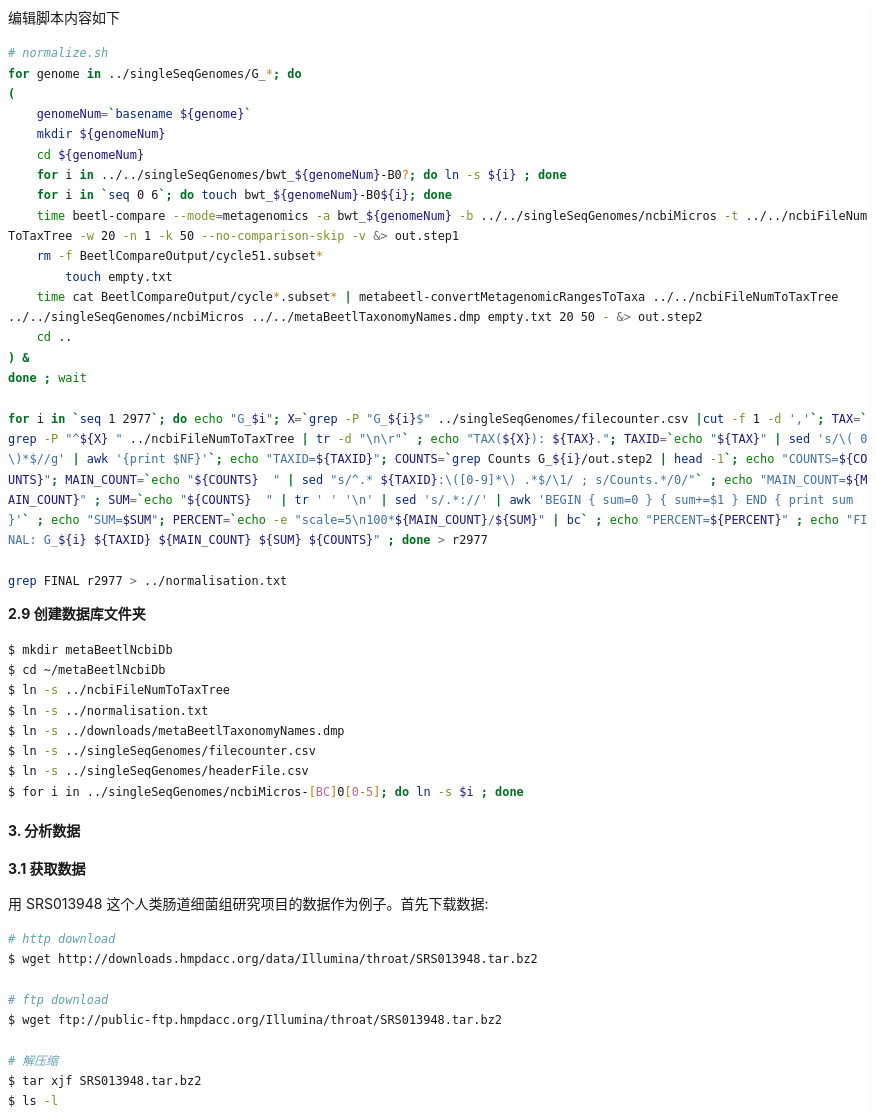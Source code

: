 编辑脚本内容如下

```bash
# normalize.sh
for genome in ../singleSeqGenomes/G_*; do
(
    genomeNum=`basename ${genome}`
    mkdir ${genomeNum}
    cd ${genomeNum}
    for i in ../../singleSeqGenomes/bwt_${genomeNum}-B0?; do ln -s ${i} ; done
    for i in `seq 0 6`; do touch bwt_${genomeNum}-B0${i}; done
    time beetl-compare --mode=metagenomics -a bwt_${genomeNum} -b ../../singleSeqGenomes/ncbiMicros -t ../../ncbiFileNumToTaxTree -w 20 -n 1 -k 50 --no-comparison-skip -v &> out.step1
    rm -f BeetlCompareOutput/cycle51.subset*
        touch empty.txt
    time cat BeetlCompareOutput/cycle*.subset* | metabeetl-convertMetagenomicRangesToTaxa ../../ncbiFileNumToTaxTree ../../singleSeqGenomes/ncbiMicros ../../metaBeetlTaxonomyNames.dmp empty.txt 20 50 - &> out.step2
    cd ..
) &
done ; wait

for i in `seq 1 2977`; do echo "G_$i"; X=`grep -P "G_${i}$" ../singleSeqGenomes/filecounter.csv |cut -f 1 -d ','`; TAX=`grep -P "^${X} " ../ncbiFileNumToTaxTree | tr -d "\n\r"` ; echo "TAX(${X}): ${TAX}."; TAXID=`echo "${TAX}" | sed 's/\( 0\)*$//g' | awk '{print $NF}'`; echo "TAXID=${TAXID}"; COUNTS=`grep Counts G_${i}/out.step2 | head -1`; echo "COUNTS=${COUNTS}"; MAIN_COUNT=`echo "${COUNTS}  " | sed "s/^.* ${TAXID}:\([0-9]*\) .*$/\1/ ; s/Counts.*/0/"` ; echo "MAIN_COUNT=${MAIN_COUNT}" ; SUM=`echo "${COUNTS}  " | tr ' ' '\n' | sed 's/.*://' | awk 'BEGIN { sum=0 } { sum+=$1 } END { print sum }'` ; echo "SUM=$SUM"; PERCENT=`echo -e "scale=5\n100*${MAIN_COUNT}/${SUM}" | bc` ; echo "PERCENT=${PERCENT}" ; echo "FINAL: G_${i} ${TAXID} ${MAIN_COUNT} ${SUM} ${COUNTS}" ; done > r2977

grep FINAL r2977 > ../normalisation.txt
```

**2.9 创建数据库文件夹**

```bash
$ mkdir metaBeetlNcbiDb
$ cd ~/metaBeetlNcbiDb
$ ln -s ../ncbiFileNumToTaxTree
$ ln -s ../normalisation.txt
$ ln -s ../downloads/metaBeetlTaxonomyNames.dmp
$ ln -s ../singleSeqGenomes/filecounter.csv
$ ln -s ../singleSeqGenomes/headerFile.csv
$ for i in ../singleSeqGenomes/ncbiMicros-[BC]0[0-5]; do ln -s $i ; done
```

#### 3. 分析数据

**3.1 获取数据**

用 SRS013948 这个人类肠道细菌组研究项目的数据作为例子。首先下载数据:

```bash
# http download
$ wget http://downloads.hmpdacc.org/data/Illumina/throat/SRS013948.tar.bz2

# ftp download
$ wget ftp://public-ftp.hmpdacc.org/Illumina/throat/SRS013948.tar.bz2

# 解压缩
$ tar xjf SRS013948.tar.bz2
$ ls -l
```
